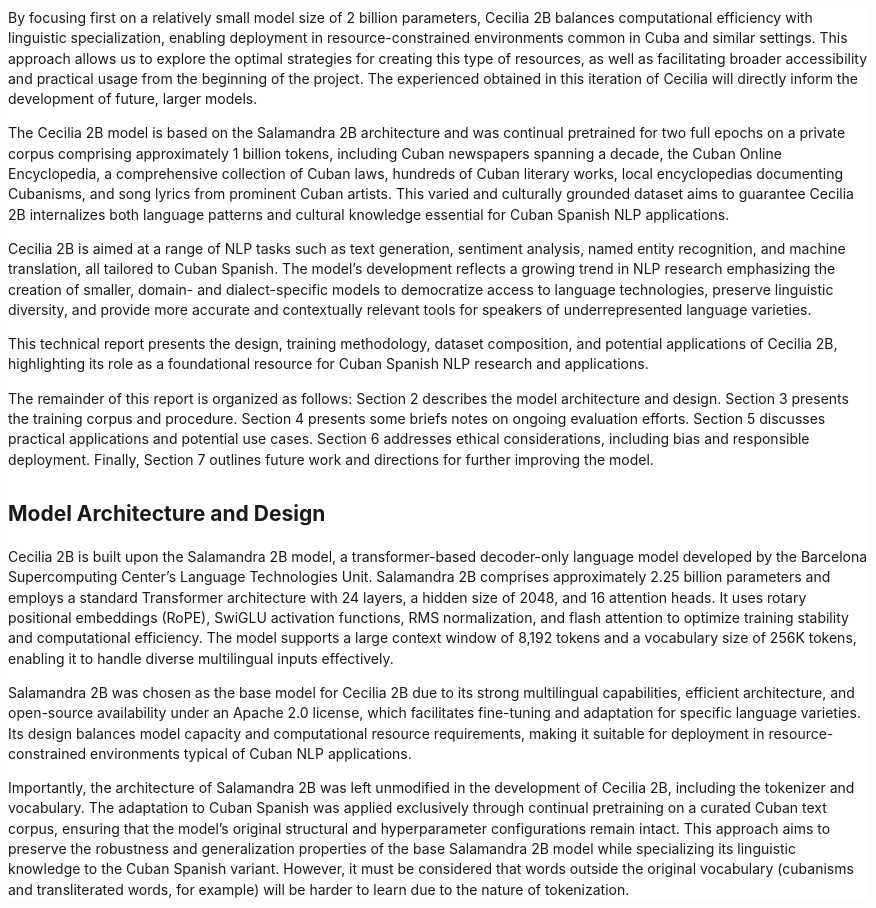 By focusing first on a relatively small model size of 2 billion parameters, Cecilia 2B balances computational efficiency with linguistic specialization, enabling deployment in resource-constrained environments common in Cuba and similar settings. This approach allows us to explore the optimal strategies for creating this type of resources, as well as facilitating broader accessibility and practical usage from the beginning of the project. The experienced obtained in this iteration of Cecilia will directly inform the development of future, larger models.

The Cecilia 2B model is based on the Salamandra 2B architecture and was continual pretrained for two full epochs on a private corpus comprising approximately 1 billion tokens, including Cuban newspapers spanning a decade, the Cuban Online Encyclopedia, a comprehensive collection of Cuban laws, hundreds of Cuban literary works, local encyclopedias documenting Cubanisms, and song lyrics from prominent Cuban artists. This varied and culturally grounded dataset aims to guarantee Cecilia 2B internalizes both language patterns and cultural knowledge essential for Cuban Spanish NLP applications.

Cecilia 2B is aimed at a range of NLP tasks such as text generation, sentiment analysis, named entity recognition, and machine translation, all tailored to Cuban Spanish. The model’s development reflects a growing trend in NLP research emphasizing the creation of smaller, domain- and dialect-specific models to democratize access to language technologies, preserve linguistic diversity, and provide more accurate and contextually relevant tools for speakers of underrepresented language varieties.

This technical report presents the design, training methodology, dataset composition, and potential applications of Cecilia 2B, highlighting its role as a foundational resource for Cuban Spanish NLP research and applications.

The remainder of this report is organized as follows: Section 2 describes the model architecture and design. Section 3 presents the training corpus and procedure. Section 4 presents some briefs notes on ongoing evaluation efforts. Section 5 discusses practical applications and potential use cases. Section 6 addresses ethical considerations, including bias and responsible deployment. Finally, Section 7 outlines future work and directions for further improving the model.

## Model Architecture and Design

Cecilia 2B is built upon the Salamandra 2B model, a transformer-based decoder-only language model developed by the Barcelona Supercomputing Center’s Language Technologies Unit. Salamandra 2B comprises approximately 2.25 billion parameters and employs a standard Transformer architecture with 24 layers, a hidden size of 2048, and 16 attention heads. It uses rotary positional embeddings (RoPE), SwiGLU activation functions, RMS normalization, and flash attention to optimize training stability and computational efficiency. The model supports a large context window of 8,192 tokens and a vocabulary size of 256K tokens, enabling it to handle diverse multilingual inputs effectively.

Salamandra 2B was chosen as the base model for Cecilia 2B due to its strong multilingual capabilities, efficient architecture, and open-source availability under an Apache 2.0 license, which facilitates fine-tuning and adaptation for specific language varieties. Its design balances model capacity and computational resource requirements, making it suitable for deployment in resource-constrained environments typical of Cuban NLP applications.

Importantly, the architecture of Salamandra 2B was left unmodified in the development of Cecilia 2B, including the tokenizer and vocabulary. The adaptation to Cuban Spanish was applied exclusively through continual pretraining on a curated Cuban text corpus, ensuring that the model’s original structural and hyperparameter configurations remain intact. This approach aims to preserve the robustness and generalization properties of the base Salamandra 2B model while specializing its linguistic knowledge to the Cuban Spanish variant. However, it must be considered that words outside the original vocabulary (cubanisms and transliterated words, for example) will be harder to learn due to the nature of tokenization.
